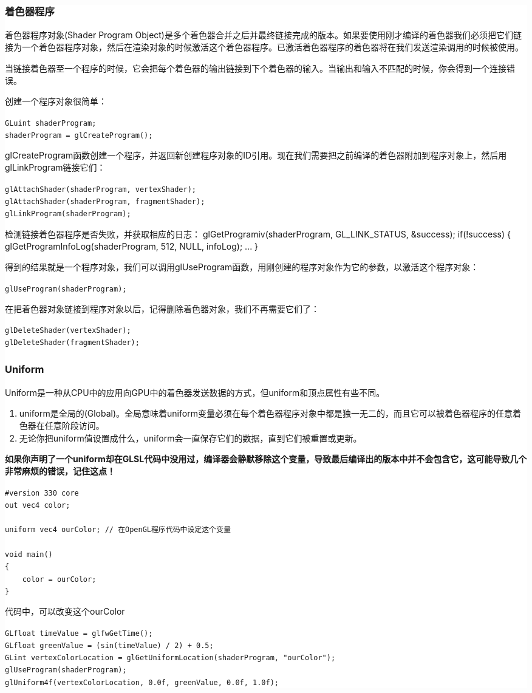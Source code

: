 ### 着色器程序

着色器程序对象(Shader Program Object)是多个着色器合并之后并最终链接完成的版本。如果要使用刚才编译的着色器我们必须把它们链接为一个着色器程序对象，然后在渲染对象的时候激活这个着色器程序。已激活着色器程序的着色器将在我们发送渲染调用的时候被使用。

当链接着色器至一个程序的时候，它会把每个着色器的输出链接到下个着色器的输入。当输出和输入不匹配的时候，你会得到一个连接错误。

创建一个程序对象很简单：

	GLuint shaderProgram;
	shaderProgram = glCreateProgram();
glCreateProgram函数创建一个程序，并返回新创建程序对象的ID引用。现在我们需要把之前编译的着色器附加到程序对象上，然后用glLinkProgram链接它们：

	glAttachShader(shaderProgram, vertexShader);
	glAttachShader(shaderProgram, fragmentShader);
	glLinkProgram(shaderProgram);

检测链接着色器程序是否失败，并获取相应的日志：
	glGetProgramiv(shaderProgram, GL_LINK_STATUS, &success);
	if(!success) {
	    glGetProgramInfoLog(shaderProgram, 512, NULL, infoLog);
	  ...
	}

得到的结果就是一个程序对象，我们可以调用glUseProgram函数，用刚创建的程序对象作为它的参数，以激活这个程序对象：

	glUseProgram(shaderProgram);

在把着色器对象链接到程序对象以后，记得删除着色器对象，我们不再需要它们了：
	
	glDeleteShader(vertexShader);
	glDeleteShader(fragmentShader);

### Uniform

Uniform是一种从CPU中的应用向GPU中的着色器发送数据的方式，但uniform和顶点属性有些不同。

1. uniform是全局的(Global)。全局意味着uniform变量必须在每个着色器程序对象中都是独一无二的，而且它可以被着色器程序的任意着色器在任意阶段访问。
2. 无论你把uniform值设置成什么，uniform会一直保存它们的数据，直到它们被重置或更新。


**如果你声明了一个uniform却在GLSL代码中没用过，编译器会静默移除这个变量，导致最后编译出的版本中并不会包含它，这可能导致几个非常麻烦的错误，记住这点！**

	#version 330 core
	out vec4 color;
	
	uniform vec4 ourColor; // 在OpenGL程序代码中设定这个变量
	
	void main()
	{
	    color = ourColor;
	} 

代码中，可以改变这个ourColor

	GLfloat timeValue = glfwGetTime();
	GLfloat greenValue = (sin(timeValue) / 2) + 0.5;
	GLint vertexColorLocation = glGetUniformLocation(shaderProgram, "ourColor");
	glUseProgram(shaderProgram);
	glUniform4f(vertexColorLocation, 0.0f, greenValue, 0.0f, 1.0f);
